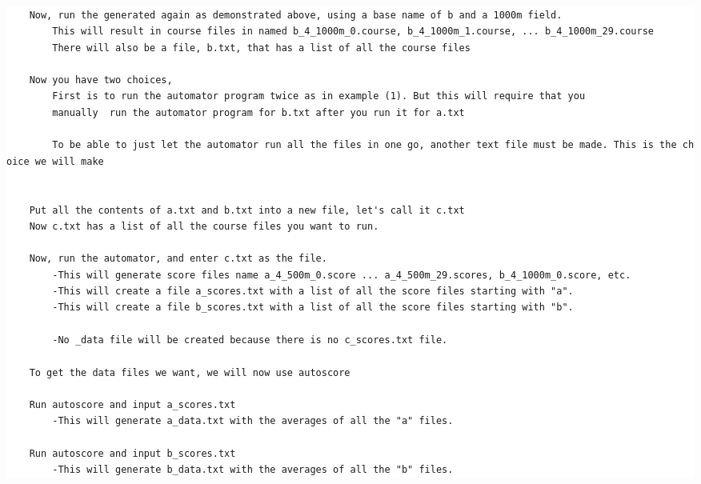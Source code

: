 		Now, run the generated again as demonstrated above, using a base name of b and a 1000m field.
			This will result in course files in named b_4_1000m_0.course, b_4_1000m_1.course, ... b_4_1000m_29.course
			There will also be a file, b.txt, that has a list of all the course files

		Now you have two choices,
			First is to run the automator program twice as in example (1). But this will require that you 
			manually  run the automator program for b.txt after you run it for a.txt

			To be able to just let the automator run all the files in one go, another text file must be made. This is the choice we will make


		Put all the contents of a.txt and b.txt into a new file, let's call it c.txt
		Now c.txt has a list of all the course files you want to run.

		Now, run the automator, and enter c.txt as the file.
			-This will generate score files name a_4_500m_0.score ... a_4_500m_29.scores, b_4_1000m_0.score, etc.
			-This will create a file a_scores.txt with a list of all the score files starting with "a".
			-This will create a file b_scores.txt with a list of all the score files starting with "b".
			
			-No _data file will be created because there is no c_scores.txt file.

		To get the data files we want, we will now use autoscore

		Run autoscore and input a_scores.txt
			-This will generate a_data.txt with the averages of all the "a" files.
		
		Run autoscore and input b_scores.txt
			-This will generate b_data.txt with the averages of all the "b" files.


			
